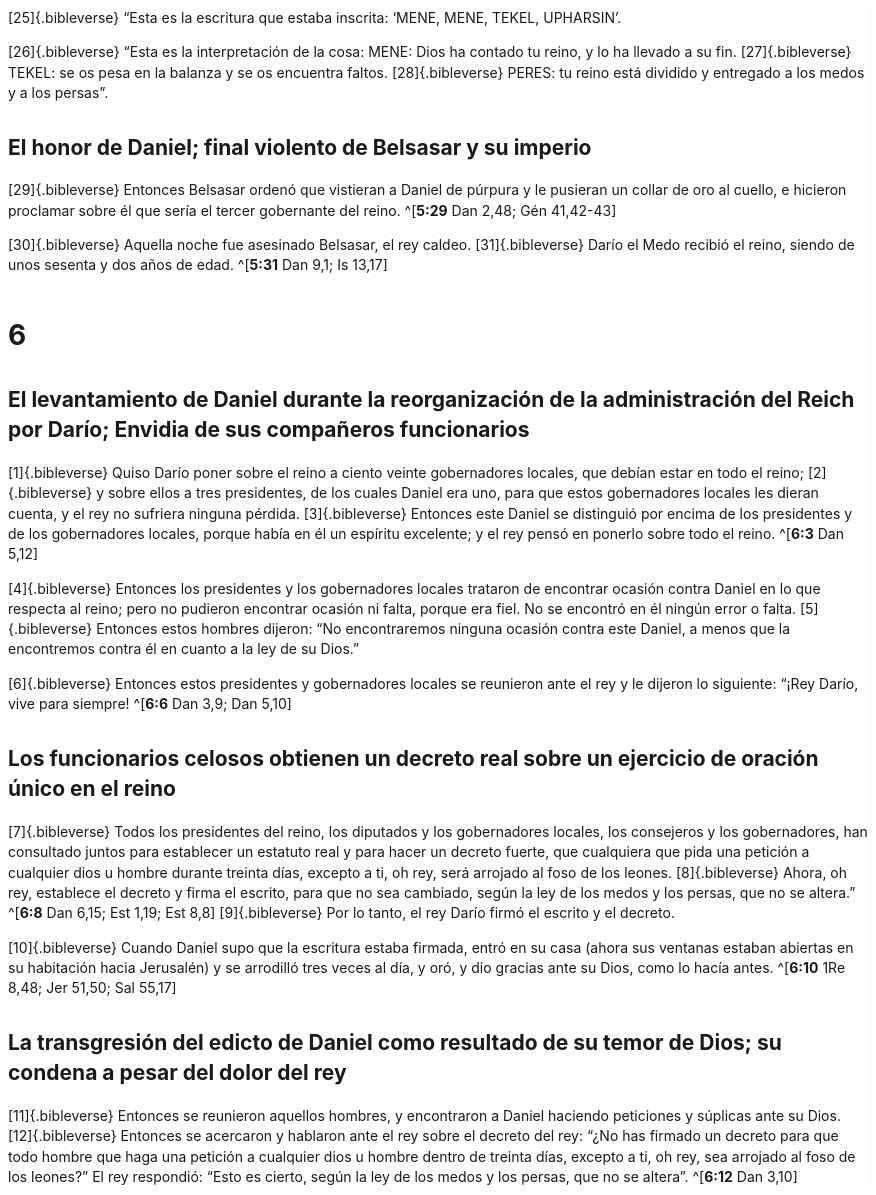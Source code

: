 [25]{.bibleverse} “Esta es la escritura que estaba inscrita: ‘MENE, MENE, TEKEL, UPHARSIN’.

[26]{.bibleverse} “Esta es la interpretación de la cosa: MENE: Dios ha contado tu reino, y lo ha llevado a su fin. [27]{.bibleverse} TEKEL: se os pesa en la balanza y se os encuentra faltos. [28]{.bibleverse} PERES: tu reino está dividido y entregado a los medos y a los persas”.

## El honor de Daniel; final violento de Belsasar y su imperio
[29]{.bibleverse} Entonces Belsasar ordenó que vistieran a Daniel de púrpura y le pusieran un collar de oro al cuello, e hicieron proclamar sobre él que sería el tercer gobernante del reino. ^[**5:29** Dan 2,48; Gén 41,42-43]

[30]{.bibleverse} Aquella noche fue asesinado Belsasar, el rey caldeo. [31]{.bibleverse} Darío el Medo recibió el reino, siendo de unos sesenta y dos años de edad. ^[**5:31** Dan 9,1; Is 13,17]

# 6
## El levantamiento de Daniel durante la reorganización de la administración del Reich por Darío; Envidia de sus compañeros funcionarios
[1]{.bibleverse} Quiso Darío poner sobre el reino a ciento veinte gobernadores locales, que debían estar en todo el reino; [2]{.bibleverse} y sobre ellos a tres presidentes, de los cuales Daniel era uno, para que estos gobernadores locales les dieran cuenta, y el rey no sufriera ninguna pérdida. [3]{.bibleverse} Entonces este Daniel se distinguió por encima de los presidentes y de los gobernadores locales, porque había en él un espíritu excelente; y el rey pensó en ponerlo sobre todo el reino. ^[**6:3** Dan 5,12]

[4]{.bibleverse} Entonces los presidentes y los gobernadores locales trataron de encontrar ocasión contra Daniel en lo que respecta al reino; pero no pudieron encontrar ocasión ni falta, porque era fiel. No se encontró en él ningún error o falta. [5]{.bibleverse} Entonces estos hombres dijeron: “No encontraremos ninguna ocasión contra este Daniel, a menos que la encontremos contra él en cuanto a la ley de su Dios.”

[6]{.bibleverse} Entonces estos presidentes y gobernadores locales se reunieron ante el rey y le dijeron lo siguiente: “¡Rey Darío, vive para siempre! ^[**6:6** Dan 3,9; Dan 5,10]

## Los funcionarios celosos obtienen un decreto real sobre un ejercicio de oración único en el reino
[7]{.bibleverse} Todos los presidentes del reino, los diputados y los gobernadores locales, los consejeros y los gobernadores, han consultado juntos para establecer un estatuto real y para hacer un decreto fuerte, que cualquiera que pida una petición a cualquier dios u hombre durante treinta días, excepto a ti, oh rey, será arrojado al foso de los leones. [8]{.bibleverse} Ahora, oh rey, establece el decreto y firma el escrito, para que no sea cambiado, según la ley de los medos y los persas, que no se altera.” ^[**6:8** Dan 6,15; Est 1,19; Est 8,8] [9]{.bibleverse} Por lo tanto, el rey Darío firmó el escrito y el decreto.

[10]{.bibleverse} Cuando Daniel supo que la escritura estaba firmada, entró en su casa (ahora sus ventanas estaban abiertas en su habitación hacia Jerusalén) y se arrodilló tres veces al día, y oró, y dio gracias ante su Dios, como lo hacía antes. ^[**6:10** 1Re 8,48; Jer 51,50; Sal 55,17]

## La transgresión del edicto de Daniel como resultado de su temor de Dios; su condena a pesar del dolor del rey
[11]{.bibleverse} Entonces se reunieron aquellos hombres, y encontraron a Daniel haciendo peticiones y súplicas ante su Dios. [12]{.bibleverse} Entonces se acercaron y hablaron ante el rey sobre el decreto del rey: “¿No has firmado un decreto para que todo hombre que haga una petición a cualquier dios u hombre dentro de treinta días, excepto a ti, oh rey, sea arrojado al foso de los leones?” El rey respondió: “Esto es cierto, según la ley de los medos y los persas, que no se altera”. ^[**6:12** Dan 3,10]
